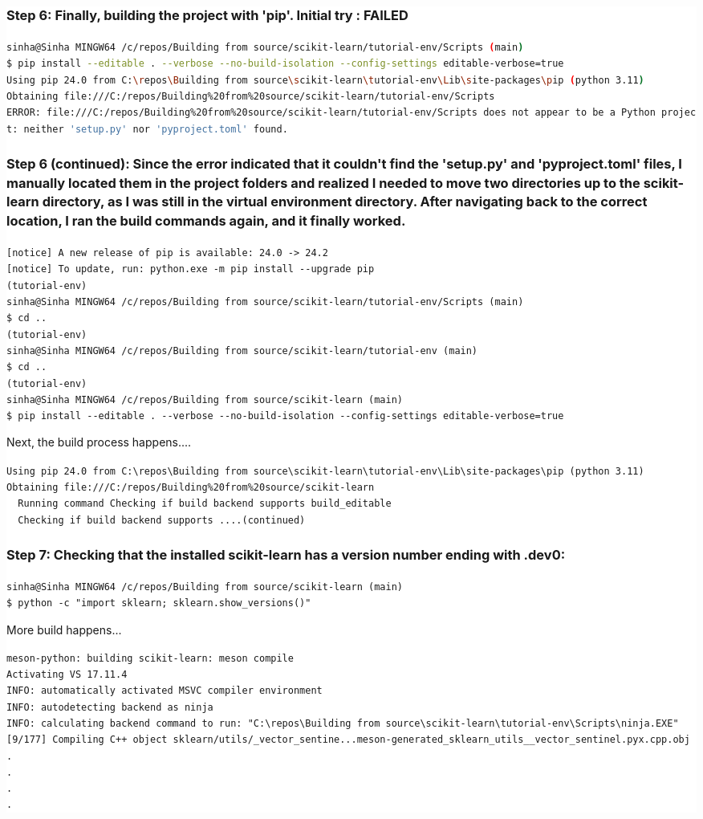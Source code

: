 
### Step 6: Finally, building the project with 'pip'. Initial try : FAILED
```bash
sinha@Sinha MINGW64 /c/repos/Building from source/scikit-learn/tutorial-env/Scripts (main)
$ pip install --editable . --verbose --no-build-isolation --config-settings editable-verbose=true
Using pip 24.0 from C:\repos\Building from source\scikit-learn\tutorial-env\Lib\site-packages\pip (python 3.11)
Obtaining file:///C:/repos/Building%20from%20source/scikit-learn/tutorial-env/Scripts
ERROR: file:///C:/repos/Building%20from%20source/scikit-learn/tutorial-env/Scripts does not appear to be a Python project: neither 'setup.py' nor 'pyproject.toml' found.
```

### Step 6 (continued): Since the error indicated that it couldn't find the 'setup.py' and 'pyproject.toml' files, I manually located them in the project folders and realized I needed to move two directories up to the scikit-learn directory, as I was still in the virtual environment directory. After navigating back to the correct location, I ran the build commands again, and it finally worked.
```
[notice] A new release of pip is available: 24.0 -> 24.2
[notice] To update, run: python.exe -m pip install --upgrade pip
(tutorial-env)
sinha@Sinha MINGW64 /c/repos/Building from source/scikit-learn/tutorial-env/Scripts (main)
$ cd ..
(tutorial-env)
sinha@Sinha MINGW64 /c/repos/Building from source/scikit-learn/tutorial-env (main)
$ cd ..
(tutorial-env)
sinha@Sinha MINGW64 /c/repos/Building from source/scikit-learn (main)
$ pip install --editable . --verbose --no-build-isolation --config-settings editable-verbose=true
```

Next, the build process happens....
```
Using pip 24.0 from C:\repos\Building from source\scikit-learn\tutorial-env\Lib\site-packages\pip (python 3.11)
Obtaining file:///C:/repos/Building%20from%20source/scikit-learn
  Running command Checking if build backend supports build_editable
  Checking if build backend supports ....(continued)
```

### Step 7: Checking that the installed scikit-learn has a version number ending with .dev0:
```
sinha@Sinha MINGW64 /c/repos/Building from source/scikit-learn (main)
$ python -c "import sklearn; sklearn.show_versions()"
```

More build happens...
```
meson-python: building scikit-learn: meson compile
Activating VS 17.11.4
INFO: automatically activated MSVC compiler environment
INFO: autodetecting backend as ninja
INFO: calculating backend command to run: "C:\repos\Building from source\scikit-learn\tutorial-env\Scripts\ninja.EXE"
[9/177] Compiling C++ object sklearn/utils/_vector_sentine...meson-generated_sklearn_utils__vector_sentinel.pyx.cpp.obj
.
.
.
.
```